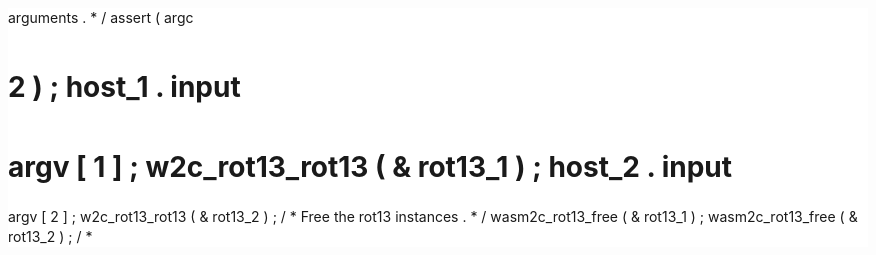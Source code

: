 arguments
.
*
/
assert
(
argc
>
2
)
;
host_1
.
input
=
argv
[
1
]
;
w2c_rot13_rot13
(
&
rot13_1
)
;
host_2
.
input
=
argv
[
2
]
;
w2c_rot13_rot13
(
&
rot13_2
)
;
/
*
Free
the
rot13
instances
.
*
/
wasm2c_rot13_free
(
&
rot13_1
)
;
wasm2c_rot13_free
(
&
rot13_2
)
;
/
*